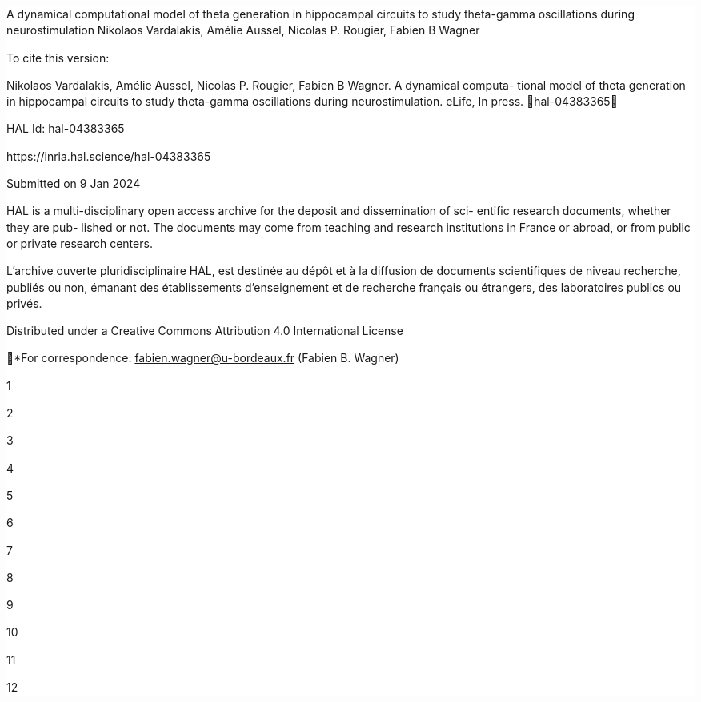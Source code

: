 A dynamical computational model of theta generation in
hippocampal circuits to study theta-gamma oscillations
during neurostimulation
Nikolaos Vardalakis, Amélie Aussel, Nicolas P. Rougier, Fabien B Wagner

To cite this version:

Nikolaos Vardalakis, Amélie Aussel, Nicolas P. Rougier, Fabien B Wagner. A dynamical computa-
tional model of theta generation in hippocampal circuits to study theta-gamma oscillations during
neurostimulation. eLife, In press. ￿hal-04383365￿

HAL Id: hal-04383365

https://inria.hal.science/hal-04383365

Submitted on 9 Jan 2024

HAL is a multi-disciplinary open access
archive for the deposit and dissemination of sci-
entific research documents, whether they are pub-
lished or not. The documents may come from
teaching and research institutions in France or
abroad, or from public or private research centers.

L’archive ouverte pluridisciplinaire HAL, est
destinée au dépôt et à la diffusion de documents
scientifiques de niveau recherche, publiés ou non,
émanant des établissements d’enseignement et de
recherche français ou étrangers, des laboratoires
publics ou privés.

Distributed under a Creative Commons Attribution 4.0 International License

\*For correspondence:
fabien.wagner@u-bordeaux.fr
(Fabien B. Wagner)

1

2

3

4

5

6

7

8

9

10

11

12
